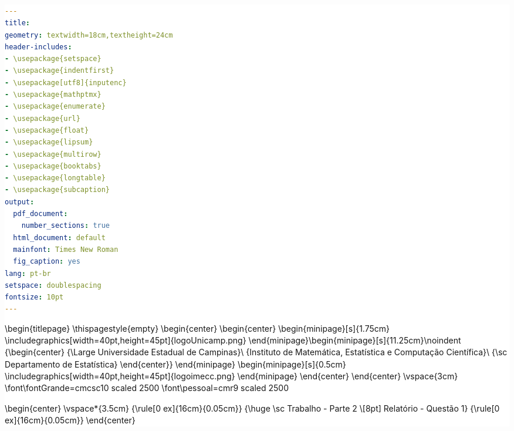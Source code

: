 ```yaml
---
title: 
geometry: textwidth=18cm,textheight=24cm
header-includes:
- \usepackage{setspace}
- \usepackage{indentfirst}
- \usepackage[utf8]{inputenc}
- \usepackage{mathptmx}
- \usepackage{enumerate}
- \usepackage{url}
- \usepackage{float}
- \usepackage{lipsum}
- \usepackage{multirow}
- \usepackage{booktabs}
- \usepackage{longtable}
- \usepackage{subcaption}
output:
  pdf_document: 
    number_sections: true
  html_document: default
  mainfont: Times New Roman
  fig_caption: yes
lang: pt-br
setspace: doublespacing
fontsize: 10pt
---
```


\begin{titlepage}
\thispagestyle{empty}
\begin{center}
\begin{center}
\begin{minipage}[s]{1.75cm}
\includegraphics[width=40pt,height=45pt]{logoUnicamp.png} 
\end{minipage}\begin{minipage}[s]{11.25cm}\noindent
{\begin{center} {\Large Universidade Estadual de Campinas}\\
{Instituto de Matemática, Estatística e Computação Científica}\\
{\sc Departamento de Estatística}
\end{center}}
\end{minipage}
\begin{minipage}[s]{0.5cm}
\includegraphics[width=40pt,height=45pt]{logoimecc.png}
\end{minipage}
\end{center}
\end{center}
\vspace{3cm}
\font\fontGrande=cmcsc10 scaled 2500
\font\pessoal=cmr9 scaled 2500

\begin{center}
\vspace*{3.5cm}
{\rule[0 ex]{16cm}{0.05cm}}
{\huge \sc Trabalho - Parte 2 \\[8pt]
Relatório - Questão 1}
{\rule[0 ex]{16cm}{0.05cm}}
\end{center}
